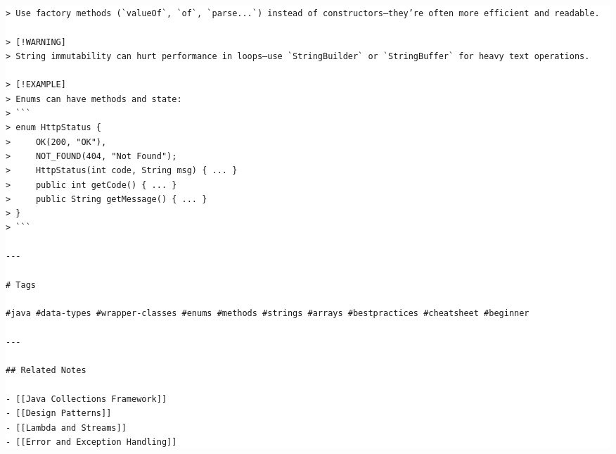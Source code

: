 ```
> Use factory methods (`valueOf`, `of`, `parse...`) instead of constructors—they’re often more efficient and readable.

> [!WARNING]
> String immutability can hurt performance in loops—use `StringBuilder` or `StringBuffer` for heavy text operations.

> [!EXAMPLE]
> Enums can have methods and state:
> ```
> enum HttpStatus {
>     OK(200, "OK"),
>     NOT_FOUND(404, "Not Found");
>     HttpStatus(int code, String msg) { ... }
>     public int getCode() { ... }
>     public String getMessage() { ... }
> }
> ```

---

# Tags

#java #data-types #wrapper-classes #enums #methods #strings #arrays #bestpractices #cheatsheet #beginner

---

## Related Notes

- [[Java Collections Framework]]
- [[Design Patterns]]
- [[Lambda and Streams]]
- [[Error and Exception Handling]]